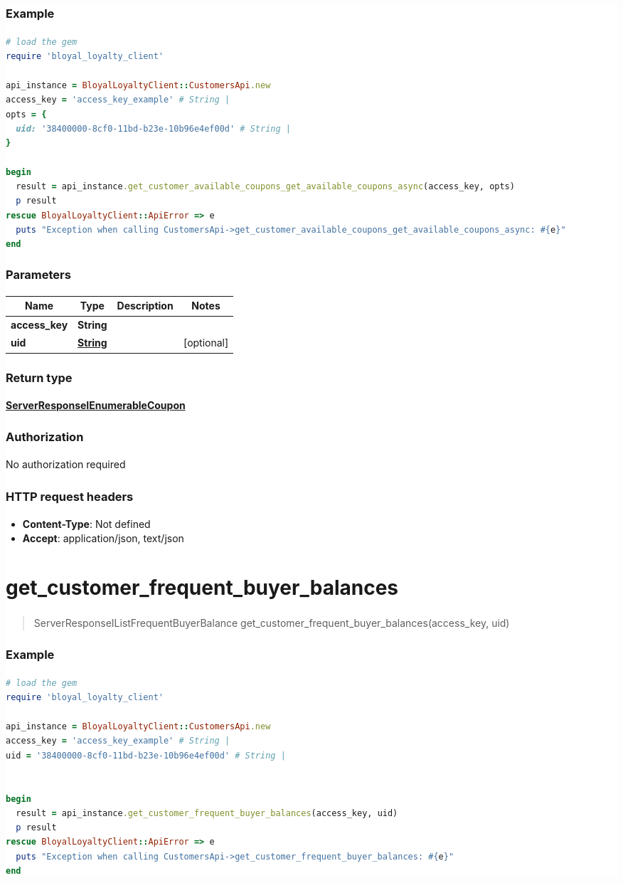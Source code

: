 

### Example
```ruby
# load the gem
require 'bloyal_loyalty_client'

api_instance = BloyalLoyaltyClient::CustomersApi.new
access_key = 'access_key_example' # String | 
opts = { 
  uid: '38400000-8cf0-11bd-b23e-10b96e4ef00d' # String | 
}

begin
  result = api_instance.get_customer_available_coupons_get_available_coupons_async(access_key, opts)
  p result
rescue BloyalLoyaltyClient::ApiError => e
  puts "Exception when calling CustomersApi->get_customer_available_coupons_get_available_coupons_async: #{e}"
end
```

### Parameters

Name | Type | Description  | Notes
------------- | ------------- | ------------- | -------------
 **access_key** | **String**|  | 
 **uid** | [**String**](.md)|  | [optional] 

### Return type

[**ServerResponseIEnumerableCoupon**](ServerResponseIEnumerableCoupon.md)

### Authorization

No authorization required

### HTTP request headers

 - **Content-Type**: Not defined
 - **Accept**: application/json, text/json



# **get_customer_frequent_buyer_balances**
> ServerResponseIListFrequentBuyerBalance get_customer_frequent_buyer_balances(access_key, uid)



### Example
```ruby
# load the gem
require 'bloyal_loyalty_client'

api_instance = BloyalLoyaltyClient::CustomersApi.new
access_key = 'access_key_example' # String | 
uid = '38400000-8cf0-11bd-b23e-10b96e4ef00d' # String | 


begin
  result = api_instance.get_customer_frequent_buyer_balances(access_key, uid)
  p result
rescue BloyalLoyaltyClient::ApiError => e
  puts "Exception when calling CustomersApi->get_customer_frequent_buyer_balances: #{e}"
end
```